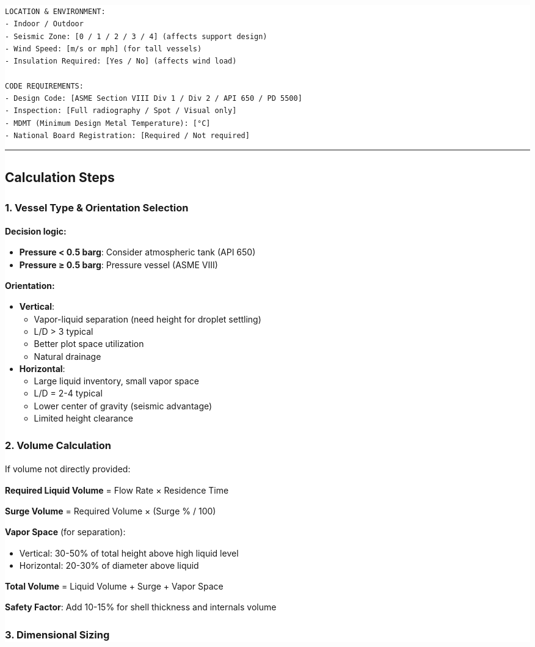 ```
LOCATION & ENVIRONMENT:
- Indoor / Outdoor
- Seismic Zone: [0 / 1 / 2 / 3 / 4] (affects support design)
- Wind Speed: [m/s or mph] (for tall vessels)
- Insulation Required: [Yes / No] (affects wind load)

CODE REQUIREMENTS:
- Design Code: [ASME Section VIII Div 1 / Div 2 / API 650 / PD 5500]
- Inspection: [Full radiography / Spot / Visual only]
- MDMT (Minimum Design Metal Temperature): [°C]
- National Board Registration: [Required / Not required]
```

---

## Calculation Steps

### 1. Vessel Type & Orientation Selection

**Decision logic:**
- **Pressure < 0.5 barg**: Consider atmospheric tank (API 650)
- **Pressure ≥ 0.5 barg**: Pressure vessel (ASME VIII)

**Orientation:**
- **Vertical**: 
  - Vapor-liquid separation (need height for droplet settling)
  - L/D > 3 typical
  - Better plot space utilization
  - Natural drainage
- **Horizontal**:
  - Large liquid inventory, small vapor space
  - L/D = 2-4 typical
  - Lower center of gravity (seismic advantage)
  - Limited height clearance

### 2. Volume Calculation

If volume not directly provided:

**Required Liquid Volume** = Flow Rate × Residence Time

**Surge Volume** = Required Volume × (Surge % / 100)

**Vapor Space** (for separation):
- Vertical: 30-50% of total height above high liquid level
- Horizontal: 20-30% of diameter above liquid

**Total Volume** = Liquid Volume + Surge + Vapor Space

**Safety Factor**: Add 10-15% for shell thickness and internals volume

### 3. Dimensional Sizing
